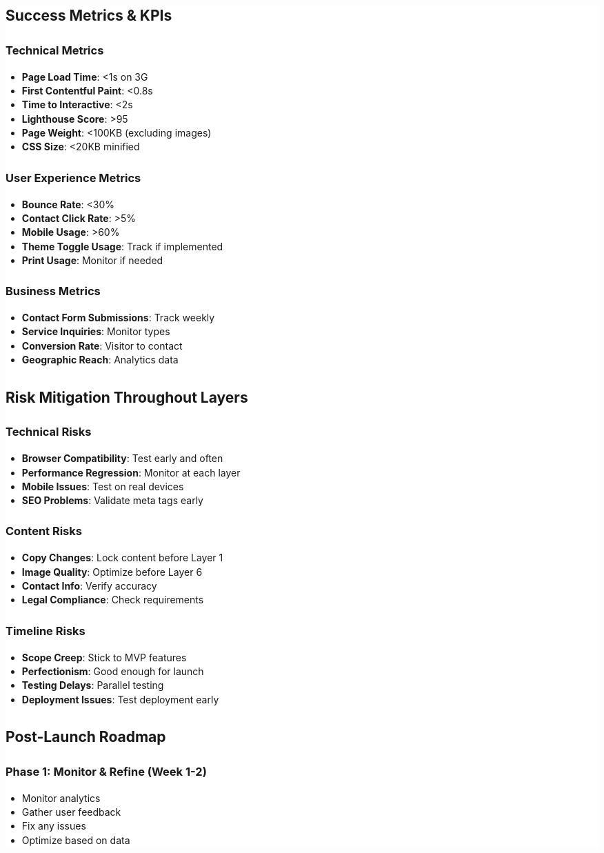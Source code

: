 ## Success Metrics & KPIs

### Technical Metrics
- **Page Load Time**: <1s on 3G
- **First Contentful Paint**: <0.8s
- **Time to Interactive**: <2s
- **Lighthouse Score**: >95
- **Page Weight**: <100KB (excluding images)
- **CSS Size**: <20KB minified

### User Experience Metrics
- **Bounce Rate**: <30%
- **Contact Click Rate**: >5%
- **Mobile Usage**: >60%
- **Theme Toggle Usage**: Track if implemented
- **Print Usage**: Monitor if needed

### Business Metrics
- **Contact Form Submissions**: Track weekly
- **Service Inquiries**: Monitor types
- **Conversion Rate**: Visitor to contact
- **Geographic Reach**: Analytics data

## Risk Mitigation Throughout Layers

### Technical Risks
- **Browser Compatibility**: Test early and often
- **Performance Regression**: Monitor at each layer
- **Mobile Issues**: Test on real devices
- **SEO Problems**: Validate meta tags early

### Content Risks
- **Copy Changes**: Lock content before Layer 1
- **Image Quality**: Optimize before Layer 6
- **Contact Info**: Verify accuracy
- **Legal Compliance**: Check requirements

### Timeline Risks
- **Scope Creep**: Stick to MVP features
- **Perfectionism**: Good enough for launch
- **Testing Delays**: Parallel testing
- **Deployment Issues**: Test deployment early

## Post-Launch Roadmap

### Phase 1: Monitor & Refine (Week 1-2)
- Monitor analytics
- Gather user feedback
- Fix any issues
- Optimize based on data
